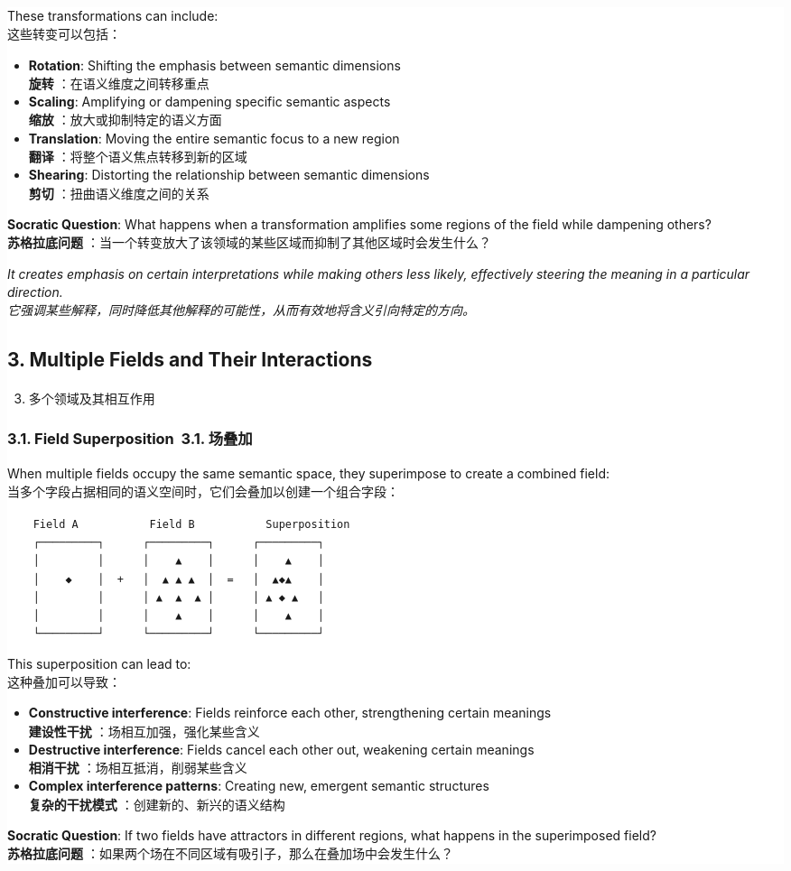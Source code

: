 These transformations can include:  
这些转变可以包括：

- **Rotation**: Shifting the emphasis between semantic dimensions  
    **旋转** ：在语义维度之间转移重点
- **Scaling**: Amplifying or dampening specific semantic aspects  
    **缩放** ：放大或抑制特定的语义方面
- **Translation**: Moving the entire semantic focus to a new region  
    **翻译** ：将整个语义焦点转移到新的区域
- **Shearing**: Distorting the relationship between semantic dimensions  
    **剪切** ：扭曲语义维度之间的关系

**Socratic Question**: What happens when a transformation amplifies some regions of the field while dampening others?  
**苏格拉底问题** ：当一个转变放大了该领域的某些区域而抑制了其他区域时会发生什么？

_It creates emphasis on certain interpretations while making others less likely, effectively steering the meaning in a particular direction.  
它强调某些解释，同时降低其他解释的可能性，从而有效地将含义引向特定的方向。_

## 3. Multiple Fields and Their Interactions  
3. 多个领域及其相互作用

[](https://github.com/KashiwaByte/Context-Engineering-Chinese-Bilingual/blob/main/Chinese-Bilingual/00_foundations/10_field_orchestration.md#3-multiple-fields-and-their-interactions)

### 3.1. Field Superposition  3.1. 场叠加

[](https://github.com/KashiwaByte/Context-Engineering-Chinese-Bilingual/blob/main/Chinese-Bilingual/00_foundations/10_field_orchestration.md#31-field-superposition)

When multiple fields occupy the same semantic space, they superimpose to create a combined field:  
当多个字段占据相同的语义空间时，它们会叠加以创建一个组合字段：

```
    Field A           Field B           Superposition
    ┌─────────┐      ┌─────────┐      ┌─────────┐
    │         │      │    ▲    │      │    ▲    │
    │    ◆    │  +   │  ▲ ▲ ▲  │  =   │  ▲◆▲    │
    │         │      │ ▲  ▲  ▲ │      │ ▲ ◆ ▲   │
    │         │      │    ▲    │      │    ▲    │
    └─────────┘      └─────────┘      └─────────┘
```

This superposition can lead to:  
这种叠加可以导致：

- **Constructive interference**: Fields reinforce each other, strengthening certain meanings  
    **建设性干扰** ：场相互加强，强化某些含义
- **Destructive interference**: Fields cancel each other out, weakening certain meanings  
    **相消干扰** ：场相互抵消，削弱某些含义
- **Complex interference patterns**: Creating new, emergent semantic structures  
    **复杂的干扰模式** ：创建新的、新兴的语义结构

**Socratic Question**: If two fields have attractors in different regions, what happens in the superimposed field?  
**苏格拉底问题** ：如果两个场在不同区域有吸引子，那么在叠加场中会发生什么？

